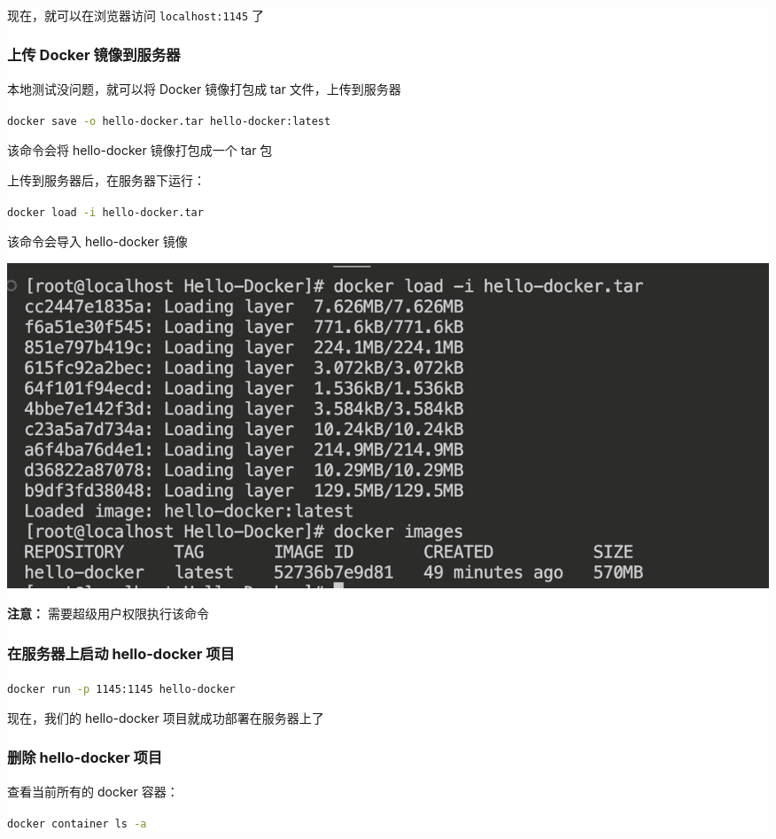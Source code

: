 现在，就可以在浏览器访问 `localhost:1145` 了

### 上传 Docker 镜像到服务器

本地测试没问题，就可以将 Docker 镜像打包成 tar 文件，上传到服务器

```bash
docker save -o hello-docker.tar hello-docker:latest
```

该命令会将 hello-docker 镜像打包成一个 tar 包

上传到服务器后，在服务器下运行：

```bash
docker load -i hello-docker.tar
```

该命令会导入 hello-docker 镜像

![](2023-10-24-21-11-49.png)

**注意：** 需要超级用户权限执行该命令

### 在服务器上启动 hello-docker 项目

```bash
docker run -p 1145:1145 hello-docker
```

现在，我们的 hello-docker 项目就成功部署在服务器上了

### 删除 hello-docker 项目

查看当前所有的 docker 容器：

```bash
docker container ls -a 
```
